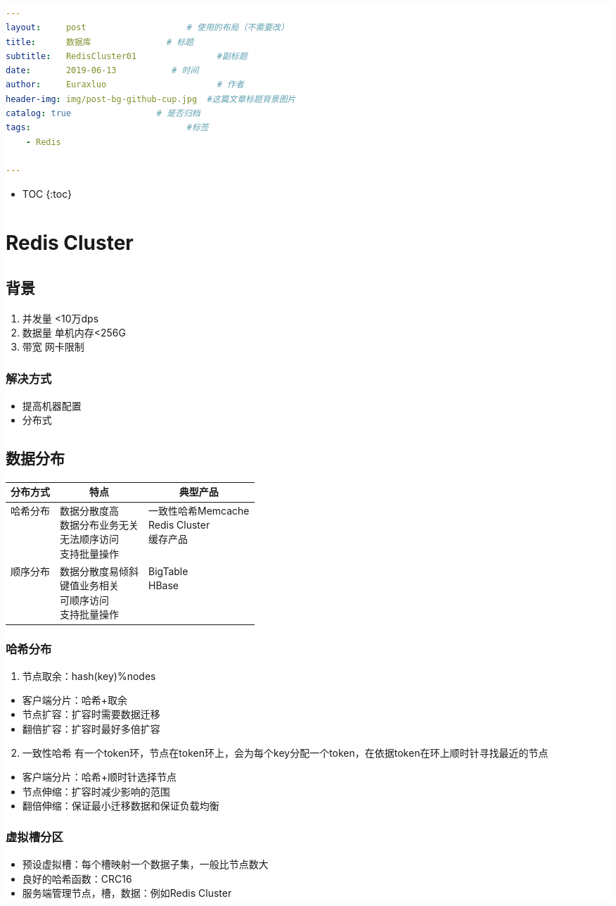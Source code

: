 ```yaml
---
layout:     post                    # 使用的布局（不需要改）
title:      数据库               # 标题
subtitle:   RedisCluster01                #副标题
date:       2019-06-13           # 时间
author:     Euraxluo                      # 作者
header-img: img/post-bg-github-cup.jpg  #这篇文章标题背景图片
catalog: true                 # 是否归档
tags:                               #标签
    - Redis

---
```

* TOC
{:toc}
# Redis Cluster

## 背景
1. 并发量 <10万dps
2. 数据量 单机内存<256G
3. 带宽 网卡限制

### 解决方式
- 提高机器配置
- 分布式

## 数据分布

| 分布方式 | 特点              | 典型产品 |
| -------- | ----------------- | -------- |
| 哈希分布 | 数据分散度高<br>数据分布业务无关<br>无法顺序访问<br>支持批量操作 | 一致性哈希Memcache<br>Redis Cluster<br>缓存产品 |
| 顺序分布 | 数据分散度易倾斜<br>键值业务相关<br>可顺序访问<br>支持批量操作 | BigTable<br>HBase |

### 哈希分布 
1. 节点取余：hash(key)%nodes
- 客户端分片：哈希+取余
- 节点扩容：扩容时需要数据迁移
- 翻倍扩容：扩容时最好多倍扩容
2. 一致性哈希
有一个token环，节点在token环上，会为每个key分配一个token，在依据token在环上顺时针寻找最近的节点
- 客户端分片：哈希+顺时针选择节点
- 节点伸缩：扩容时减少影响的范围
- 翻倍伸缩：保证最小迁移数据和保证负载均衡
### 虚拟槽分区
- 预设虚拟槽：每个槽映射一个数据子集，一般比节点数大
- 良好的哈希函数：CRC16
- 服务端管理节点，槽，数据：例如Redis Cluster
